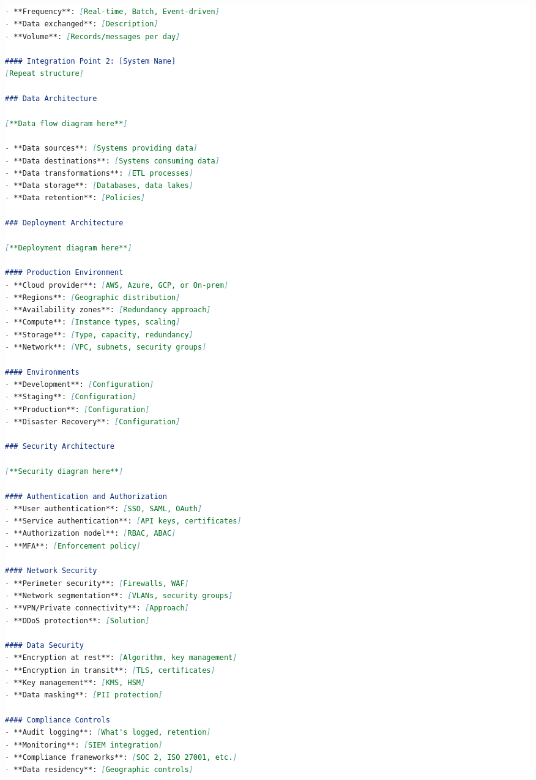 ```markdown
- **Frequency**: [Real-time, Batch, Event-driven]
- **Data exchanged**: [Description]
- **Volume**: [Records/messages per day]

#### Integration Point 2: [System Name]
[Repeat structure]

### Data Architecture

[**Data flow diagram here**]

- **Data sources**: [Systems providing data]
- **Data destinations**: [Systems consuming data]
- **Data transformations**: [ETL processes]
- **Data storage**: [Databases, data lakes]
- **Data retention**: [Policies]

### Deployment Architecture

[**Deployment diagram here**]

#### Production Environment
- **Cloud provider**: [AWS, Azure, GCP, or On-prem]
- **Regions**: [Geographic distribution]
- **Availability zones**: [Redundancy approach]
- **Compute**: [Instance types, scaling]
- **Storage**: [Type, capacity, redundancy]
- **Network**: [VPC, subnets, security groups]

#### Environments
- **Development**: [Configuration]
- **Staging**: [Configuration]
- **Production**: [Configuration]
- **Disaster Recovery**: [Configuration]

### Security Architecture

[**Security diagram here**]

#### Authentication and Authorization
- **User authentication**: [SSO, SAML, OAuth]
- **Service authentication**: [API keys, certificates]
- **Authorization model**: [RBAC, ABAC]
- **MFA**: [Enforcement policy]

#### Network Security
- **Perimeter security**: [Firewalls, WAF]
- **Network segmentation**: [VLANs, security groups]
- **VPN/Private connectivity**: [Approach]
- **DDoS protection**: [Solution]

#### Data Security
- **Encryption at rest**: [Algorithm, key management]
- **Encryption in transit**: [TLS, certificates]
- **Key management**: [KMS, HSM]
- **Data masking**: [PII protection]

#### Compliance Controls
- **Audit logging**: [What's logged, retention]
- **Monitoring**: [SIEM integration]
- **Compliance frameworks**: [SOC 2, ISO 27001, etc.]
- **Data residency**: [Geographic controls]

```